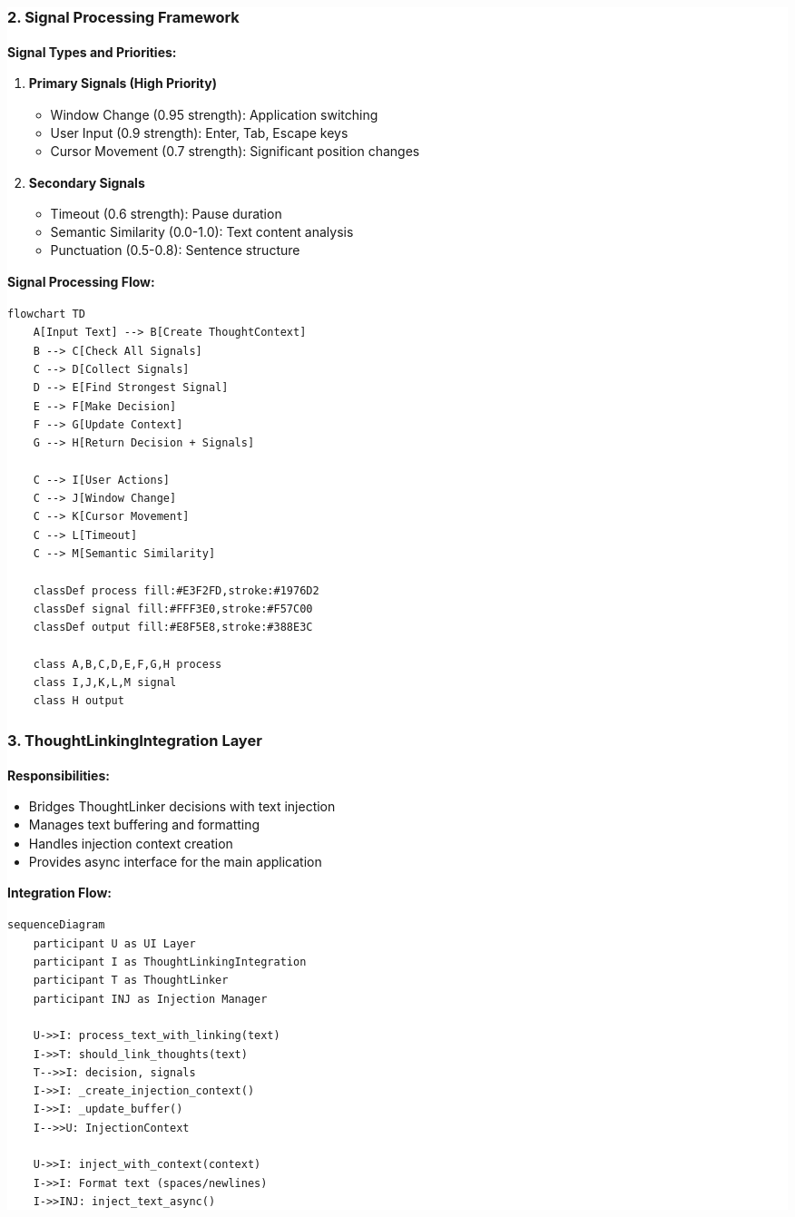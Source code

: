 ### 2. Signal Processing Framework

**Signal Types and Priorities:**

1. **Primary Signals (High Priority)**
   - Window Change (0.95 strength): Application switching
   - User Input (0.9 strength): Enter, Tab, Escape keys
   - Cursor Movement (0.7 strength): Significant position changes

2. **Secondary Signals**
   - Timeout (0.6 strength): Pause duration
   - Semantic Similarity (0.0-1.0): Text content analysis
   - Punctuation (0.5-0.8): Sentence structure

**Signal Processing Flow:**
```mermaid
flowchart TD
    A[Input Text] --> B[Create ThoughtContext]
    B --> C[Check All Signals]
    C --> D[Collect Signals]
    D --> E[Find Strongest Signal]
    E --> F[Make Decision]
    F --> G[Update Context]
    G --> H[Return Decision + Signals]
    
    C --> I[User Actions]
    C --> J[Window Change]
    C --> K[Cursor Movement]
    C --> L[Timeout]
    C --> M[Semantic Similarity]
    
    classDef process fill:#E3F2FD,stroke:#1976D2
    classDef signal fill:#FFF3E0,stroke:#F57C00
    classDef output fill:#E8F5E8,stroke:#388E3C
    
    class A,B,C,D,E,F,G,H process
    class I,J,K,L,M signal
    class H output
```

### 3. ThoughtLinkingIntegration Layer

**Responsibilities:**
- Bridges ThoughtLinker decisions with text injection
- Manages text buffering and formatting
- Handles injection context creation
- Provides async interface for the main application

**Integration Flow:**
```mermaid
sequenceDiagram
    participant U as UI Layer
    participant I as ThoughtLinkingIntegration
    participant T as ThoughtLinker
    participant INJ as Injection Manager
    
    U->>I: process_text_with_linking(text)
    I->>T: should_link_thoughts(text)
    T-->>I: decision, signals
    I->>I: _create_injection_context()
    I->>I: _update_buffer()
    I-->>U: InjectionContext
    
    U->>I: inject_with_context(context)
    I->>I: Format text (spaces/newlines)
    I->>INJ: inject_text_async()
```